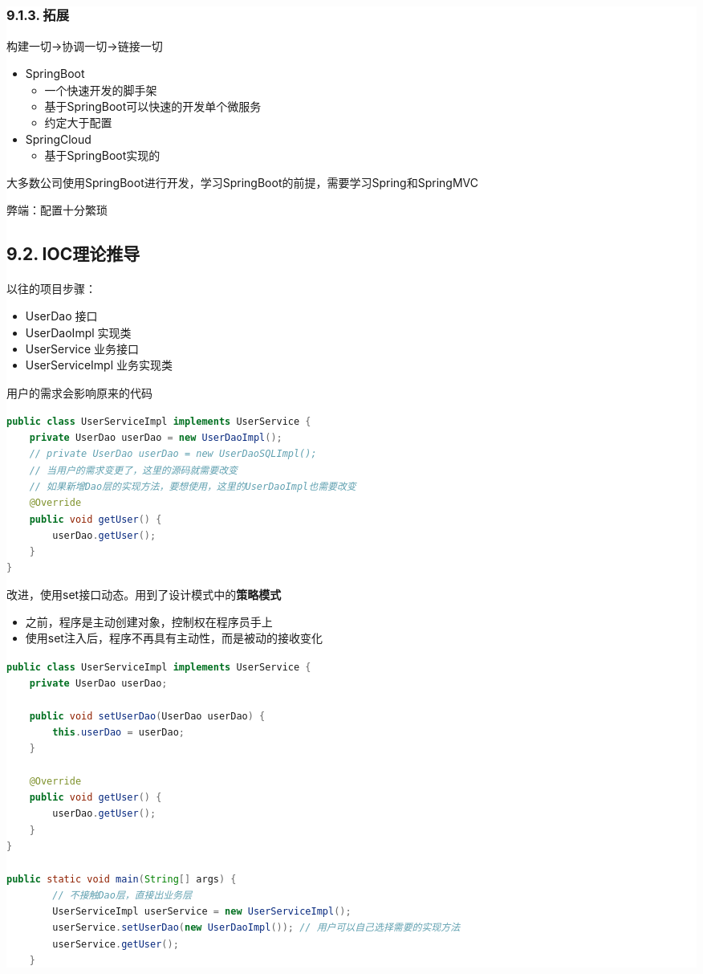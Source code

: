 ### 9.1.3. 拓展
构建一切->协调一切->链接一切

- SpringBoot
  - 一个快速开发的脚手架
  - 基于SpringBoot可以快速的开发单个微服务
  - 约定大于配置
- SpringCloud
  - 基于SpringBoot实现的

大多数公司使用SpringBoot进行开发，学习SpringBoot的前提，需要学习Spring和SpringMVC

弊端：配置十分繁琐
## 9.2. IOC理论推导
以往的项目步骤：
- UserDao 接口
- UserDaoImpl 实现类
- UserService 业务接口
- UserServiceImpl 业务实现类

用户的需求会影响原来的代码
```java
public class UserServiceImpl implements UserService {
    private UserDao userDao = new UserDaoImpl();
    // private UserDao userDao = new UserDaoSQLImpl();
    // 当用户的需求变更了，这里的源码就需要改变
    // 如果新增Dao层的实现方法，要想使用，这里的UserDaoImpl也需要改变
    @Override
    public void getUser() {
        userDao.getUser();
    }
}
```

改进，使用set接口动态。用到了设计模式中的**策略模式**
- 之前，程序是主动创建对象，控制权在程序员手上
- 使用set注入后，程序不再具有主动性，而是被动的接收变化
```java
public class UserServiceImpl implements UserService {
    private UserDao userDao;

    public void setUserDao(UserDao userDao) {
        this.userDao = userDao;
    }

    @Override
    public void getUser() {
        userDao.getUser();
    }
}

public static void main(String[] args) {
        // 不接触Dao层，直接出业务层
        UserServiceImpl userService = new UserServiceImpl();
        userService.setUserDao(new UserDaoImpl()); // 用户可以自己选择需要的实现方法
        userService.getUser();
    }
```
